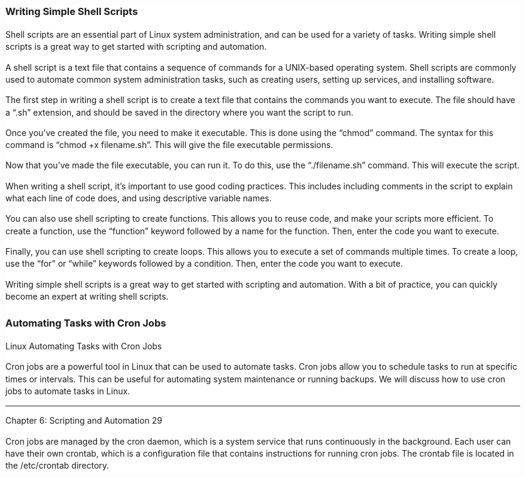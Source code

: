 ### Writing Simple Shell Scripts

Shell scripts are an essential part of Linux system administration, and can be used for a variety of
tasks. Writing simple shell scripts is a great way to get started with scripting and automation.

A shell script is a text file that contains a sequence of commands for a UNIX-based operating system.
Shell scripts are commonly used to automate common system administration tasks, such as creating
users, setting up services, and installing software.

The first step in writing a shell script is to create a text file that contains the commands you want
to execute. The file should have a “.sh” extension, and should be saved in the directory where you
want the script to run.

Once you’ve created the file, you need to make it executable. This is done using the “chmod”
command. The syntax for this command is “chmod +x filename.sh”. This will give the file executable
permissions.

Now that you’ve made the file executable, you can run it. To do this, use the “./filename.sh” command.
This will execute the script.

When writing a shell script, it’s important to use good coding practices. This includes including
comments in the script to explain what each line of code does, and using descriptive variable names.

You can also use shell scripting to create functions. This allows you to reuse code, and make your
scripts more efficient. To create a function, use the “function” keyword followed by a name for the
function. Then, enter the code you want to execute.

Finally, you can use shell scripting to create loops. This allows you to execute a set of commands
multiple times. To create a loop, use the “for” or “while” keywords followed by a condition. Then,
enter the code you want to execute.

Writing simple shell scripts is a great way to get started with scripting and automation. With a bit
of practice, you can quickly become an expert at writing shell scripts.

### Automating Tasks with Cron Jobs

Linux Automating Tasks with Cron Jobs

Cron jobs are a powerful tool in Linux that can be used to automate tasks. Cron jobs allow you
to schedule tasks to run at specific times or intervals. This can be useful for automating system
maintenance or running backups. We will discuss how to use cron jobs to automate tasks in Linux.


-----

Chapter 6: Scripting and Automation 29

Cron jobs are managed by the cron daemon, which is a system service that runs continuously in
the background. Each user can have their own crontab, which is a configuration file that contains
instructions for running cron jobs. The crontab file is located in the /etc/crontab directory.
